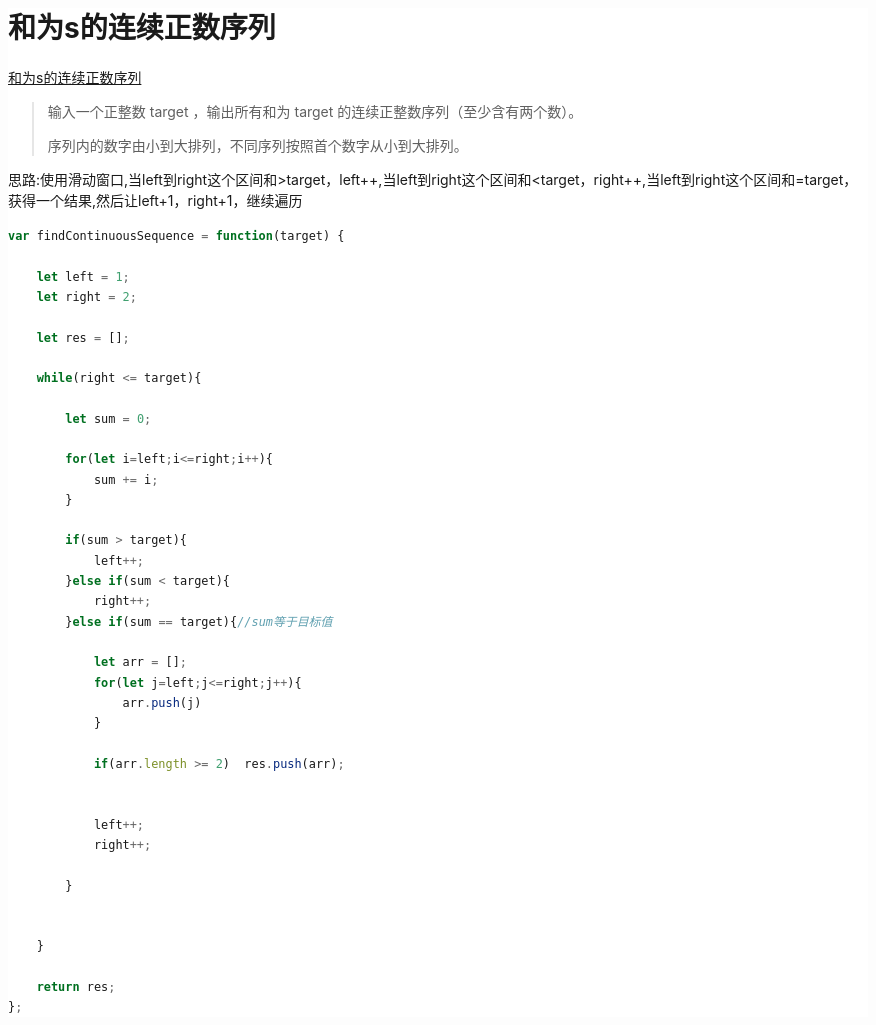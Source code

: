 # 和为s的连续正数序列

[和为s的连续正数序列](https://leetcode-cn.com/problems/he-wei-sde-lian-xu-zheng-shu-xu-lie-lcof/)

> 输入一个正整数 target ，输出所有和为 target 的连续正整数序列（至少含有两个数）。
>
> 序列内的数字由小到大排列，不同序列按照首个数字从小到大排列。
>

思路:使用滑动窗口,当left到right这个区间和>target，left++,当left到right这个区间和<target，right++,当left到right这个区间和=target，获得一个结果,然后让left+1，right+1，继续遍历

```javascript
var findContinuousSequence = function(target) {

    let left = 1;
    let right = 2;

    let res = [];

    while(right <= target){

        let sum = 0;

        for(let i=left;i<=right;i++){
            sum += i;
        }

        if(sum > target){
            left++;
        }else if(sum < target){
            right++;
        }else if(sum == target){//sum等于目标值

            let arr = [];
            for(let j=left;j<=right;j++){
                arr.push(j)
            }

            if(arr.length >= 2)  res.push(arr);
           

            left++;
            right++;

        }


    }

    return res;
};
```
